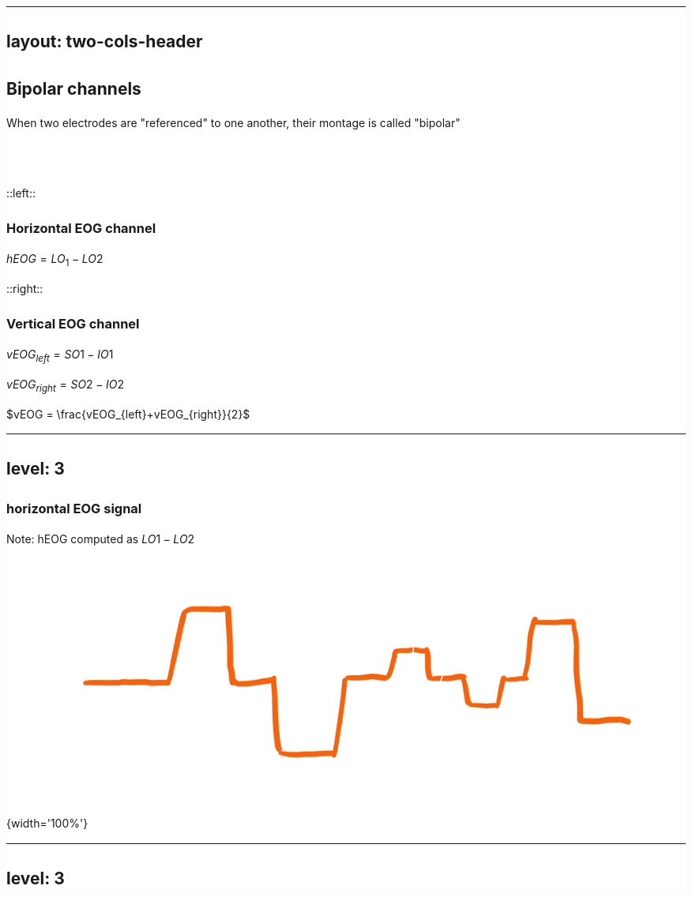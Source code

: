 
---
layout: two-cols-header
---

## Bipolar channels

When two electrodes are "referenced" to one another, their montage is called "bipolar"

<br>
<br>

::left::

### Horizontal EOG channel 
$hEOG = LO_1-LO2$

::right::

### Vertical EOG channel 
$vEOG_{left} = SO1 - IO1$

$vEOG_{right} = SO2 - IO2$

$vEOG = \frac{vEOG_{left}+vEOG_{right}}{2}$

---
level: 3
---

### horizontal EOG signal 
Note: hEOG computed as $LO1 - LO2$

![](/images/eogH.png){width='100%'}

---
level: 3
---
